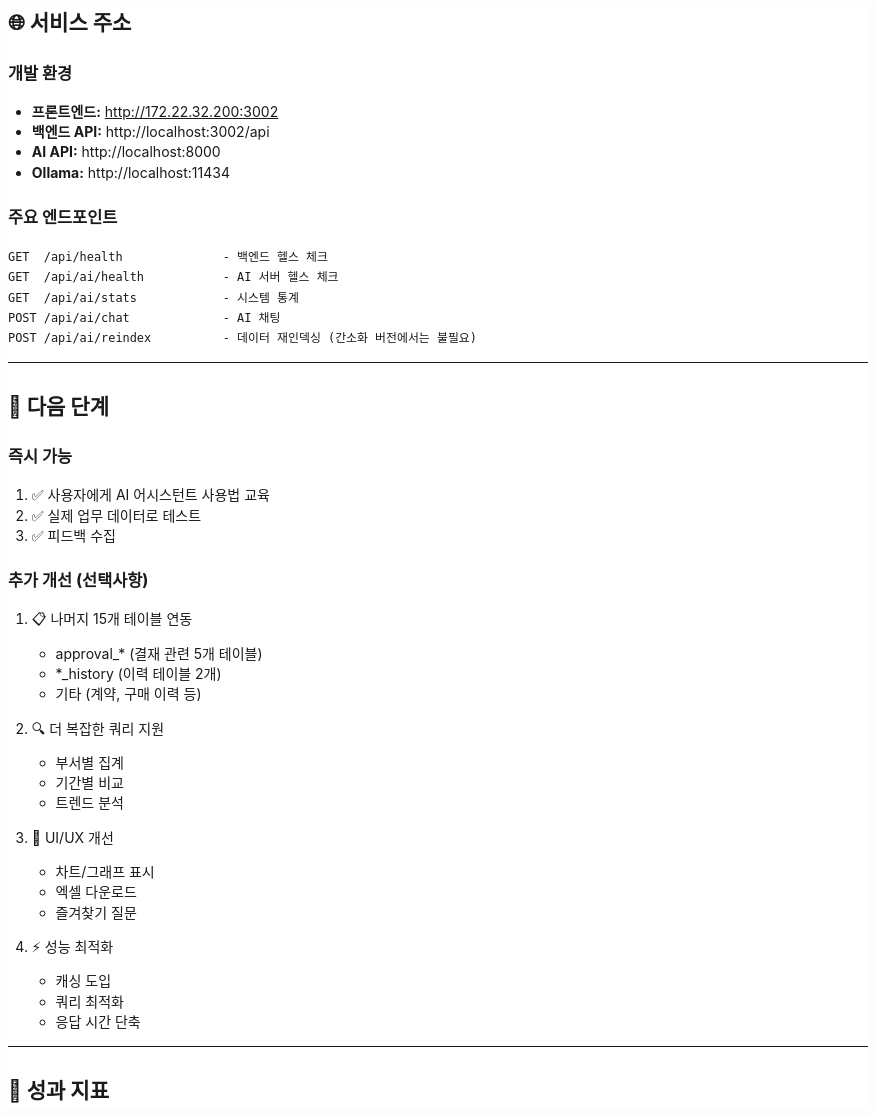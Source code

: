 
## 🌐 서비스 주소

### 개발 환경
- **프론트엔드:** http://172.22.32.200:3002
- **백엔드 API:** http://localhost:3002/api
- **AI API:** http://localhost:8000
- **Ollama:** http://localhost:11434

### 주요 엔드포인트
```
GET  /api/health              - 백엔드 헬스 체크
GET  /api/ai/health           - AI 서버 헬스 체크
GET  /api/ai/stats            - 시스템 통계
POST /api/ai/chat             - AI 채팅
POST /api/ai/reindex          - 데이터 재인덱싱 (간소화 버전에서는 불필요)
```

---

## 📝 다음 단계

### 즉시 가능
1. ✅ 사용자에게 AI 어시스턴트 사용법 교육
2. ✅ 실제 업무 데이터로 테스트
3. ✅ 피드백 수집

### 추가 개선 (선택사항)
1. 📋 나머지 15개 테이블 연동
   - approval_* (결재 관련 5개 테이블)
   - *_history (이력 테이블 2개)
   - 기타 (계약, 구매 이력 등)

2. 🔍 더 복잡한 쿼리 지원
   - 부서별 집계
   - 기간별 비교
   - 트렌드 분석

3. 🎨 UI/UX 개선
   - 차트/그래프 표시
   - 엑셀 다운로드
   - 즐겨찾기 질문

4. ⚡ 성능 최적화
   - 캐싱 도입
   - 쿼리 최적화
   - 응답 시간 단축

---

## 🎯 성과 지표

